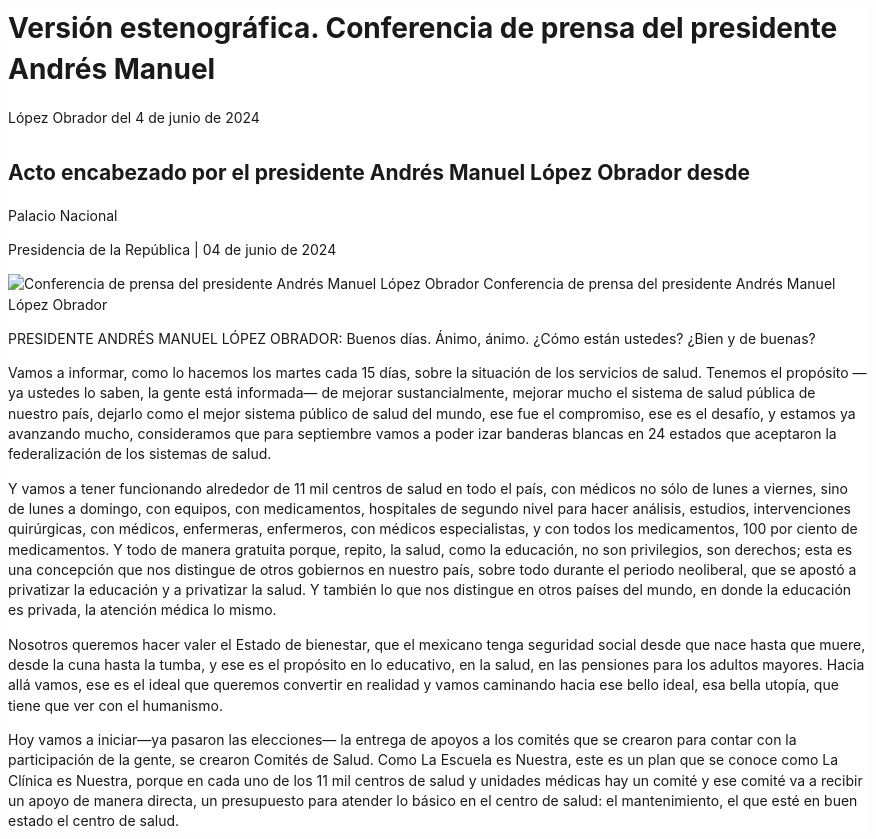 #  Versión estenográfica. Conferencia de prensa del presidente Andrés Manuel
López Obrador del 4 de junio de 2024

##  Acto encabezado por el presidente Andrés Manuel López Obrador desde
Palacio Nacional

Presidencia de la República | 04 de junio de 2024 

![Conferencia de prensa del presidente Andrés Manuel López
Obrador](https://www.gob.mx/cms/uploads/article/main_image/145721/Conferencia_presidente_9.04.53_AM.jpeg)
Conferencia de prensa del presidente Andrés Manuel López Obrador

PRESIDENTE ANDRÉS MANUEL LÓPEZ OBRADOR: Buenos días. Ánimo, ánimo. ¿Cómo están
ustedes? ¿Bien y de buenas?

Vamos a informar, como lo hacemos los martes cada 15 días, sobre la situación
de los servicios de salud. Tenemos el propósito —ya ustedes lo saben, la gente
está informada— de mejorar sustancialmente, mejorar mucho el sistema de salud
pública de nuestro país, dejarlo como el mejor sistema público de salud del
mundo, ese fue el compromiso, ese es el desafío, y estamos ya avanzando mucho,
consideramos que para septiembre vamos a poder izar banderas blancas en 24
estados que aceptaron la federalización de los sistemas de salud.

Y vamos a tener funcionando alrededor de 11 mil centros de salud en todo el
país, con médicos no sólo de lunes a viernes, sino de lunes a domingo, con
equipos, con medicamentos, hospitales de segundo nivel para hacer análisis,
estudios, intervenciones quirúrgicas, con médicos, enfermeras, enfermeros, con
médicos especialistas, y con todos los medicamentos, 100 por ciento de
medicamentos. Y todo de manera gratuita porque, repito, la salud, como la
educación, no son privilegios, son derechos; esta es una concepción que nos
distingue de otros gobiernos en nuestro país, sobre todo durante el periodo
neoliberal, que se apostó a privatizar la educación y a privatizar la salud. Y
también lo que nos distingue en otros países del mundo, en donde la educación
es privada, la atención médica lo mismo.

Nosotros queremos hacer valer el Estado de bienestar, que el mexicano tenga
seguridad social desde que nace hasta que muere, desde la cuna hasta la tumba,
y ese es el propósito en lo educativo, en la salud, en las pensiones para los
adultos mayores. Hacia allá vamos, ese es el ideal que queremos convertir en
realidad y vamos caminando hacia ese bello ideal, esa bella utopía, que tiene
que ver con el humanismo.

Hoy vamos a iniciar—ya pasaron las elecciones— la entrega de apoyos a los
comités que se crearon para contar con la participación de la gente, se
crearon Comités de Salud. Como La Escuela es Nuestra, este es un plan que se
conoce como La Clínica es Nuestra, porque en cada uno de los 11 mil centros de
salud y unidades médicas hay un comité y ese comité va a recibir un apoyo de
manera directa, un presupuesto para atender lo básico en el centro de salud:
el mantenimiento, el que esté en buen estado el centro de salud.
